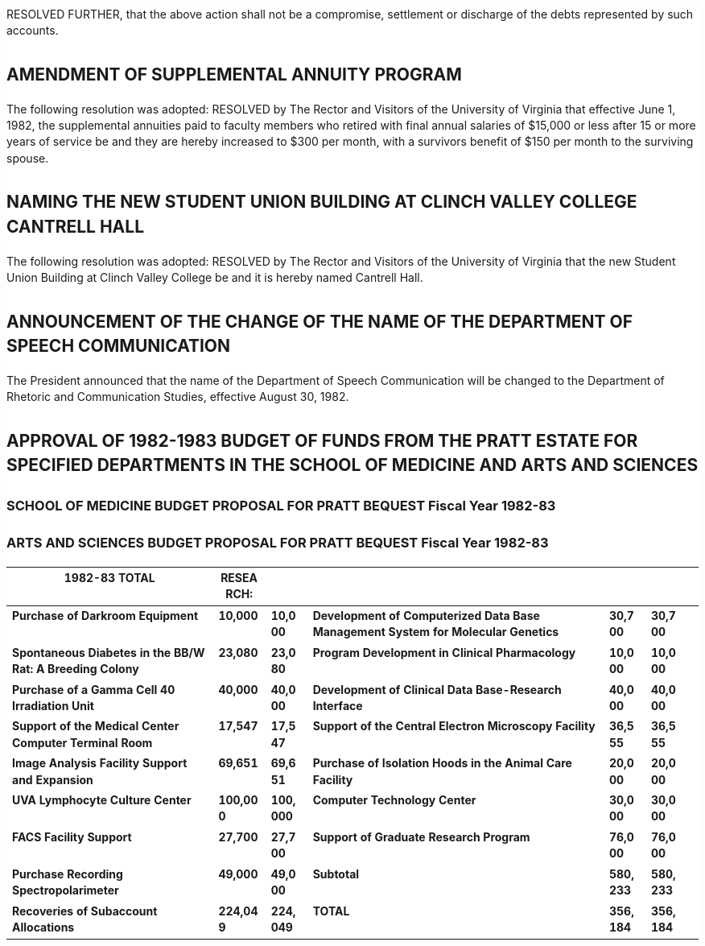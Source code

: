 RESOLVED FURTHER, that the above action shall not be a compromise, settlement or discharge of the debts represented by such accounts.

## AMENDMENT OF SUPPLEMENTAL ANNUITY PROGRAM

The following resolution was adopted: RESOLVED by The Rector and Visitors of the University of Virginia that effective June 1, 1982, the supplemental annuities paid to faculty members who retired with final annual salaries of $15,000 or less after 15 or more years of service be and they are hereby increased to $300 per month, with a survivors benefit of $150 per month to the surviving spouse.

## NAMING THE NEW STUDENT UNION BUILDING AT CLINCH VALLEY COLLEGE CANTRELL HALL

The following resolution was adopted: RESOLVED by The Rector and Visitors of the University of Virginia that the new Student Union Building at Clinch Valley College be and it is hereby named Cantrell Hall.

## ANNOUNCEMENT OF THE CHANGE OF THE NAME OF THE DEPARTMENT OF SPEECH COMMUNICATION

The President announced that the name of the Department of Speech Communication will be changed to the Department of Rhetoric and Communication Studies, effective August 30, 1982.

## APPROVAL OF 1982-1983 BUDGET OF FUNDS FROM THE PRATT ESTATE FOR SPECIFIED DEPARTMENTS IN THE SCHOOL OF MEDICINE AND ARTS AND SCIENCES

### SCHOOL OF MEDICINE BUDGET PROPOSAL FOR PRATT BEQUEST Fiscal Year 1982-83

### ARTS AND SCIENCES BUDGET PROPOSAL FOR PRATT BEQUEST Fiscal Year 1982-83

| **1982-83 TOTAL** | **RESEARCH:** | | | | | |
|------------------|----------------|-----------------------|------------------------------|------------------------------|--------------------------|--------------------------|
| **Purchase of Darkroom Equipment** | **10,000** | **10,000** | **Development of Computerized Data Base Management System for Molecular Genetics** | **30,700** | **30,700** |
| **Spontaneous Diabetes in the BB/W Rat: A Breeding Colony** | **23,080** | **23,080** | **Program Development in Clinical Pharmacology** | **10,000** | **10,000** |
| **Purchase of a Gamma Cell 40 Irradiation Unit** | **40,000** | **40,000** | **Development of Clinical Data Base-Research Interface** | **40,000** | **40,000** |
| **Support of the Medical Center Computer Terminal Room** | **17,547** | **17,547** | **Support of the Central Electron Microscopy Facility** | **36,555** | **36,555** |
| **Image Analysis Facility Support and Expansion** | **69,651** | **69,651** | **Purchase of Isolation Hoods in the Animal Care Facility** | **20,000** | **20,000** |
| **UVA Lymphocyte Culture Center** | **100,000** | **100,000** | **Computer Technology Center** | **30,000** | **30,000** |
| **FACS Facility Support** | **27,700** | **27,700** | **Support of Graduate Research Program** | **76,000** | **76,000** |
| **Purchase Recording Spectropolarimeter** | **49,000** | **49,000** | **Subtotal** | **580,233** | **580,233** |
| **Recoveries of Subaccount Allocations** | **224,049** | **224,049** | **TOTAL** | **356,184** | **356,184** |
